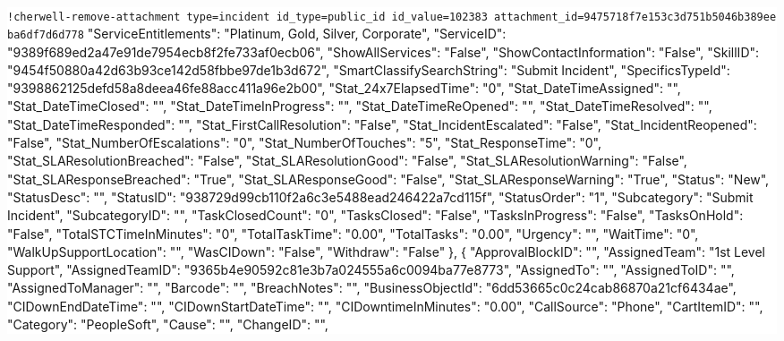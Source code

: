 ```!cherwell-remove-attachment type=incident id_type=public_id id_value=102383 attachment_id=9475718f7e153c3d751b5046b389eeba6df7d6d778```
                "ServiceEntitlements": "Platinum, Gold, Silver, Corporate",
                "ServiceID": "9389f689ed2a47e91de7954ecb8f2fe733af0ecb06",
                "ShowAllServices": "False",
                "ShowContactInformation": "False",
                "SkillID": "9454f50880a42d63b93ce142d58fbbe97de1b3d672",
                "SmartClassifySearchString": "Submit Incident",
                "SpecificsTypeId": "9398862125defd58a8deea46fe88acc411a96e2b00",
                "Stat_24x7ElapsedTime": "0",
                "Stat_DateTimeAssigned": "",
                "Stat_DateTimeClosed": "",
                "Stat_DateTimeInProgress": "",
                "Stat_DateTimeReOpened": "",
                "Stat_DateTimeResolved": "",
                "Stat_DateTimeResponded": "",
                "Stat_FirstCallResolution": "False",
                "Stat_IncidentEscalated": "False",
                "Stat_IncidentReopened": "False",
                "Stat_NumberOfEscalations": "0",
                "Stat_NumberOfTouches": "5",
                "Stat_ResponseTime": "0",
                "Stat_SLAResolutionBreached": "False",
                "Stat_SLAResolutionGood": "False",
                "Stat_SLAResolutionWarning": "False",
                "Stat_SLAResponseBreached": "True",
                "Stat_SLAResponseGood": "False",
                "Stat_SLAResponseWarning": "True",
                "Status": "New",
                "StatusDesc": "",
                "StatusID": "938729d99cb110f2a6c3e5488ead246422a7cd115f",
                "StatusOrder": "1",
                "Subcategory": "Submit Incident",
                "SubcategoryID": "",
                "TaskClosedCount": "0",
                "TasksClosed": "False",
                "TasksInProgress": "False",
                "TasksOnHold": "False",
                "TotalSTCTimeInMinutes": "0",
                "TotalTaskTime": "0.00",
                "TotalTasks": "0.00",
                "Urgency": "",
                "WaitTime": "0",
                "WalkUpSupportLocation": "",
                "WasCIDown": "False",
                "Withdraw": "False"
            },
            {
                "ApprovalBlockID": "",
                "AssignedTeam": "1st Level Support",
                "AssignedTeamID": "9365b4e90592c81e3b7a024555a6c0094ba77e8773",
                "AssignedTo": "",
                "AssignedToID": "",
                "AssignedToManager": "",
                "Barcode": "",
                "BreachNotes": "",
                "BusinessObjectId": "6dd53665c0c24cab86870a21cf6434ae",
                "CIDownEndDateTime": "",
                "CIDownStartDateTime": "",
                "CIDowntimeInMinutes": "0.00",
                "CallSource": "Phone",
                "CartItemID": "",
                "Category": "PeopleSoft",
                "Cause": "",
                "ChangeID": "",
```
